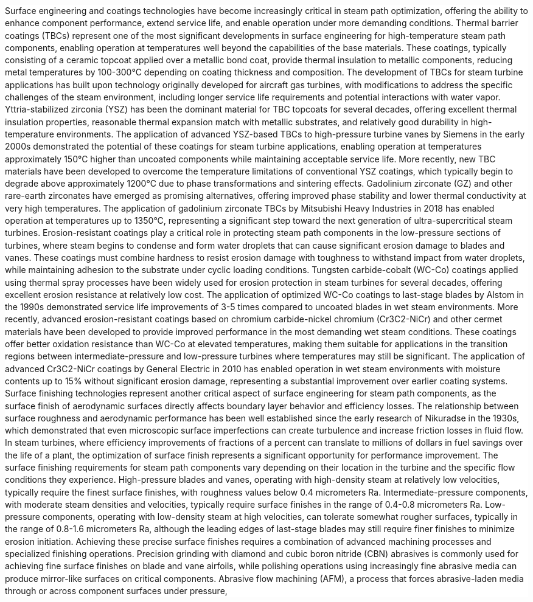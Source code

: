 Surface engineering and coatings technologies have become increasingly critical in steam path optimization, offering the ability to enhance component performance, extend service life, and enable operation under more demanding conditions. Thermal barrier coatings (TBCs) represent one of the most significant developments in surface engineering for high-temperature steam path components, enabling operation at temperatures well beyond the capabilities of the base materials. These coatings, typically consisting of a ceramic topcoat applied over a metallic bond coat, provide thermal insulation to metallic components, reducing metal temperatures by 100-300°C depending on coating thickness and composition. The development of TBCs for steam turbine applications has built upon technology originally developed for aircraft gas turbines, with modifications to address the specific challenges of the steam environment, including longer service life requirements and potential interactions with water vapor. Yttria-stabilized zirconia (YSZ) has been the dominant material for TBC topcoats for several decades, offering excellent thermal insulation properties, reasonable thermal expansion match with metallic substrates, and relatively good durability in high-temperature environments. The application of advanced YSZ-based TBCs to high-pressure turbine vanes by Siemens in the early 2000s demonstrated the potential of these coatings for steam turbine applications, enabling operation at temperatures approximately 150°C higher than uncoated components while maintaining acceptable service life. More recently, new TBC materials have been developed to overcome the temperature limitations of conventional YSZ coatings, which typically begin to degrade above approximately 1200°C due to phase transformations and sintering effects. Gadolinium zirconate (GZ) and other rare-earth zirconates have emerged as promising alternatives, offering improved phase stability and lower thermal conductivity at very high temperatures. The application of gadolinium zirconate TBCs by Mitsubishi Heavy Industries in 2018 has enabled operation at temperatures up to 1350°C, representing a significant step toward the next generation of ultra-supercritical steam turbines. Erosion-resistant coatings play a critical role in protecting steam path components in the low-pressure sections of turbines, where steam begins to condense and form water droplets that can cause significant erosion damage to blades and vanes. These coatings must combine hardness to resist erosion damage with toughness to withstand impact from water droplets, while maintaining adhesion to the substrate under cyclic loading conditions. Tungsten carbide-cobalt (WC-Co) coatings applied using thermal spray processes have been widely used for erosion protection in steam turbines for several decades, offering excellent erosion resistance at relatively low cost. The application of optimized WC-Co coatings to last-stage blades by Alstom in the 1990s demonstrated service life improvements of 3-5 times compared to uncoated blades in wet steam environments. More recently, advanced erosion-resistant coatings based on chromium carbide-nickel chromium (Cr3C2-NiCr) and other cermet materials have been developed to provide improved performance in the most demanding wet steam conditions. These coatings offer better oxidation resistance than WC-Co at elevated temperatures, making them suitable for applications in the transition regions between intermediate-pressure and low-pressure turbines where temperatures may still be significant. The application of advanced Cr3C2-NiCr coatings by General Electric in 2010 has enabled operation in wet steam environments with moisture contents up to 15% without significant erosion damage, representing a substantial improvement over earlier coating systems. Surface finishing technologies represent another critical aspect of surface engineering for steam path components, as the surface finish of aerodynamic surfaces directly affects boundary layer behavior and efficiency losses. The relationship between surface roughness and aerodynamic performance has been well established since the early research of Nikuradse in the 1930s, which demonstrated that even microscopic surface imperfections can create turbulence and increase friction losses in fluid flow. In steam turbines, where efficiency improvements of fractions of a percent can translate to millions of dollars in fuel savings over the life of a plant, the optimization of surface finish represents a significant opportunity for performance improvement. The surface finishing requirements for steam path components vary depending on their location in the turbine and the specific flow conditions they experience. High-pressure blades and vanes, operating with high-density steam at relatively low velocities, typically require the finest surface finishes, with roughness values below 0.4 micrometers Ra. Intermediate-pressure components, with moderate steam densities and velocities, typically require surface finishes in the range of 0.4-0.8 micrometers Ra. Low-pressure components, operating with low-density steam at high velocities, can tolerate somewhat rougher surfaces, typically in the range of 0.8-1.6 micrometers Ra, although the leading edges of last-stage blades may still require finer finishes to minimize erosion initiation. Achieving these precise surface finishes requires a combination of advanced machining processes and specialized finishing operations. Precision grinding with diamond and cubic boron nitride (CBN) abrasives is commonly used for achieving fine surface finishes on blade and vane airfoils, while polishing operations using increasingly fine abrasive media can produce mirror-like surfaces on critical components. Abrasive flow machining (AFM), a process that forces abrasive-laden media through or across component surfaces under pressure,